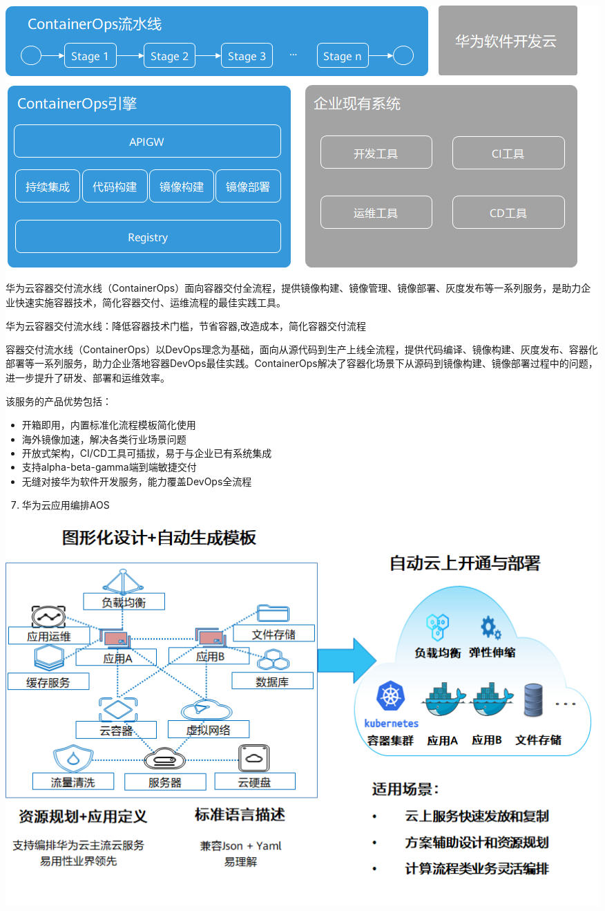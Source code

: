 ![应用上云](imagess/hcip-cloud-solutin-255.png)

华为云容器交付流水线（ContainerOps）面向容器交付全流程，提供镜像构建、镜像管理、镜像部署、灰度发布等一系列服务，是助力企业快速实施容器技术，简化容器交付、运维流程的最佳实践工具。

华为云容器交付流水线：降低容器技术门槛，节省容器,改造成本，简化容器交付流程

容器交付流水线（ContainerOps）以DevOps理念为基础，面向从源代码到生产上线全流程，提供代码编译、镜像构建、灰度发布、容器化部署等一系列服务，助力企业落地容器DevOps最佳实践。ContainerOps解决了容器化场景下从源码到镜像构建、镜像部署过程中的问题，进一步提升了研发、部署和运维效率。

该服务的产品优势包括：
- 开箱即用，内置标准化流程模板简化使用
- 海外镜像加速，解决各类行业场景问题
- 开放式架构，CI/CD工具可插拔，易于与企业已有系统集成
- 支持alpha-beta-gamma端到端敏捷交付
- 无缝对接华为软件开发服务，能力覆盖DevOps全流程

7. 华为云应用编排AOS

![应用上云](imagess/hcip-cloud-solutin-256.png)